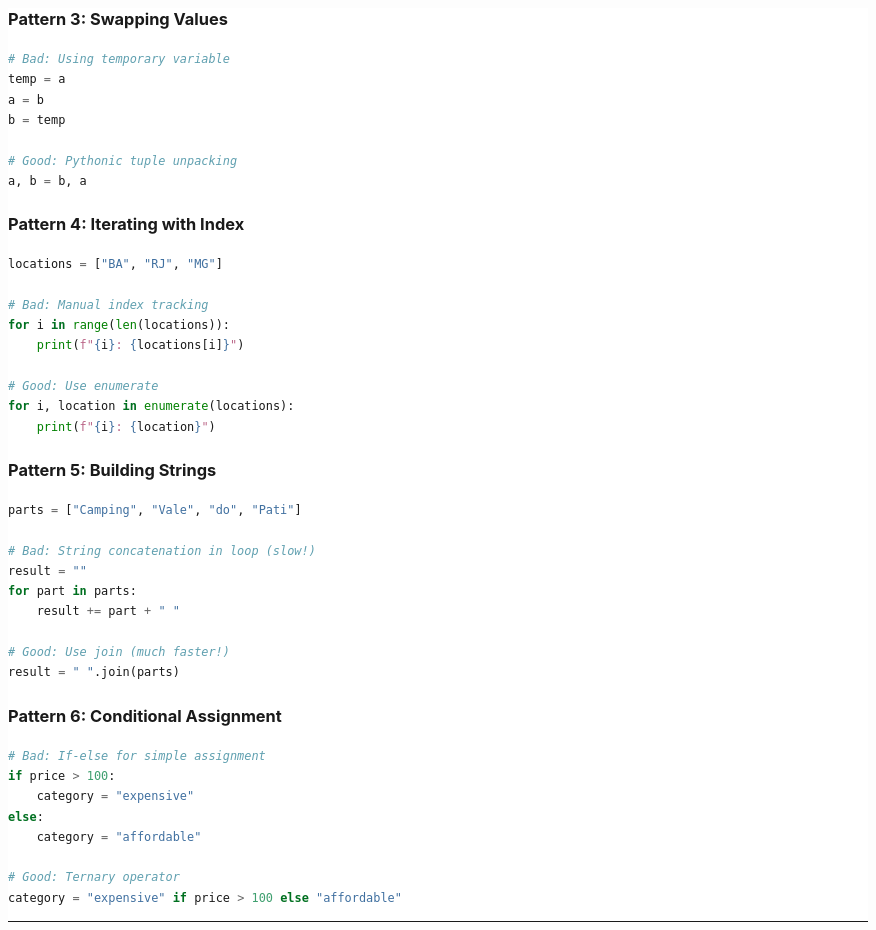 ### Pattern 3: Swapping Values

```python
# Bad: Using temporary variable
temp = a
a = b
b = temp

# Good: Pythonic tuple unpacking
a, b = b, a
```

### Pattern 4: Iterating with Index

```python
locations = ["BA", "RJ", "MG"]

# Bad: Manual index tracking
for i in range(len(locations)):
    print(f"{i}: {locations[i]}")

# Good: Use enumerate
for i, location in enumerate(locations):
    print(f"{i}: {location}")
```

### Pattern 5: Building Strings

```python
parts = ["Camping", "Vale", "do", "Pati"]

# Bad: String concatenation in loop (slow!)
result = ""
for part in parts:
    result += part + " "

# Good: Use join (much faster!)
result = " ".join(parts)
```

### Pattern 6: Conditional Assignment

```python
# Bad: If-else for simple assignment
if price > 100:
    category = "expensive"
else:
    category = "affordable"

# Good: Ternary operator
category = "expensive" if price > 100 else "affordable"
```

---